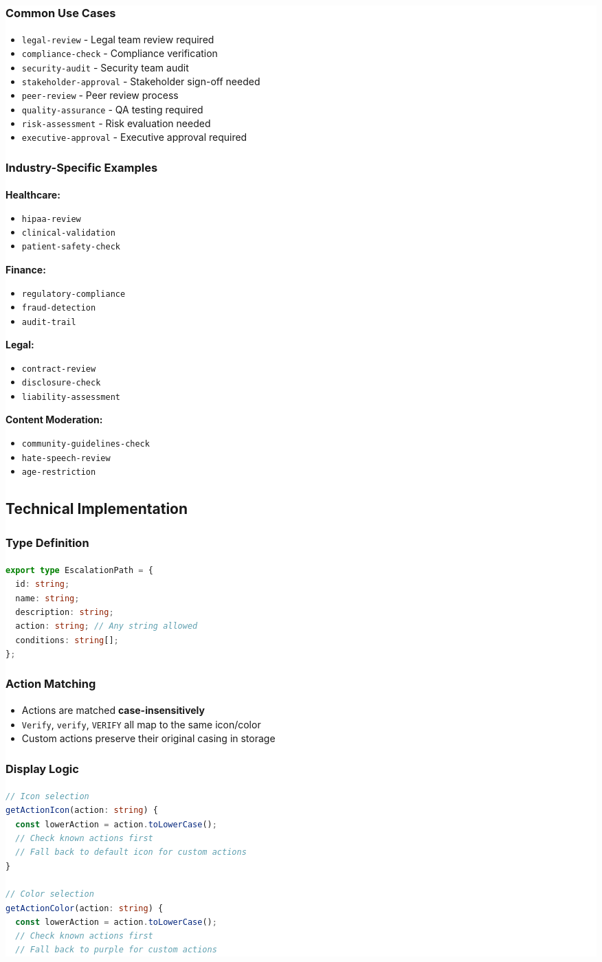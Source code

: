 ### Common Use Cases
- `legal-review` - Legal team review required
- `compliance-check` - Compliance verification
- `security-audit` - Security team audit
- `stakeholder-approval` - Stakeholder sign-off needed
- `peer-review` - Peer review process
- `quality-assurance` - QA testing required
- `risk-assessment` - Risk evaluation needed
- `executive-approval` - Executive approval required

### Industry-Specific Examples

**Healthcare:**
- `hipaa-review`
- `clinical-validation`
- `patient-safety-check`

**Finance:**
- `regulatory-compliance`
- `fraud-detection`
- `audit-trail`

**Legal:**
- `contract-review`
- `disclosure-check`
- `liability-assessment`

**Content Moderation:**
- `community-guidelines-check`
- `hate-speech-review`
- `age-restriction`

## Technical Implementation

### Type Definition
```typescript
export type EscalationPath = {
  id: string;
  name: string;
  description: string;
  action: string; // Any string allowed
  conditions: string[];
};
```

### Action Matching
- Actions are matched **case-insensitively**
- `Verify`, `verify`, `VERIFY` all map to the same icon/color
- Custom actions preserve their original casing in storage

### Display Logic
```typescript
// Icon selection
getActionIcon(action: string) {
  const lowerAction = action.toLowerCase();
  // Check known actions first
  // Fall back to default icon for custom actions
}

// Color selection
getActionColor(action: string) {
  const lowerAction = action.toLowerCase();
  // Check known actions first
  // Fall back to purple for custom actions
```